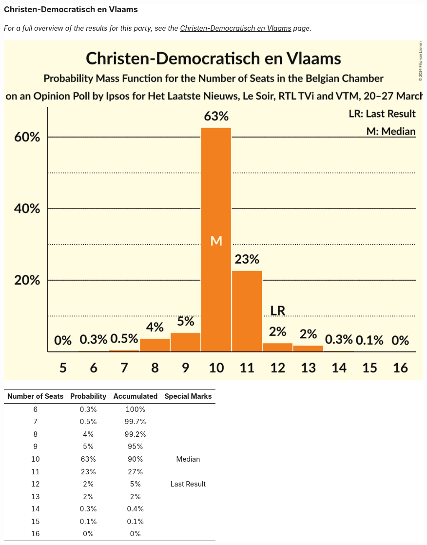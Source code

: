 ### Christen-Democratisch en Vlaams

*For a full overview of the results for this party, see the [Christen-Democratisch en Vlaams](party-christen-democratischenvlaams.html) page.*

![Graph with seats probability mass function not yet produced](2023-03-27-Ipsos-seats-pmf-christen-democratischenvlaams.png "Seats Probability Mass Function")

| Number of Seats | Probability | Accumulated | Special Marks |
|:---------------:|:-----------:|:-----------:|:-------------:|
| 6 | 0.3% | 100% |  |
| 7 | 0.5% | 99.7% |  |
| 8 | 4% | 99.2% |  |
| 9 | 5% | 95% |  |
| 10 | 63% | 90% | Median |
| 11 | 23% | 27% |  |
| 12 | 2% | 5% | Last Result |
| 13 | 2% | 2% |  |
| 14 | 0.3% | 0.4% |  |
| 15 | 0.1% | 0.1% |  |
| 16 | 0% | 0% |  |
